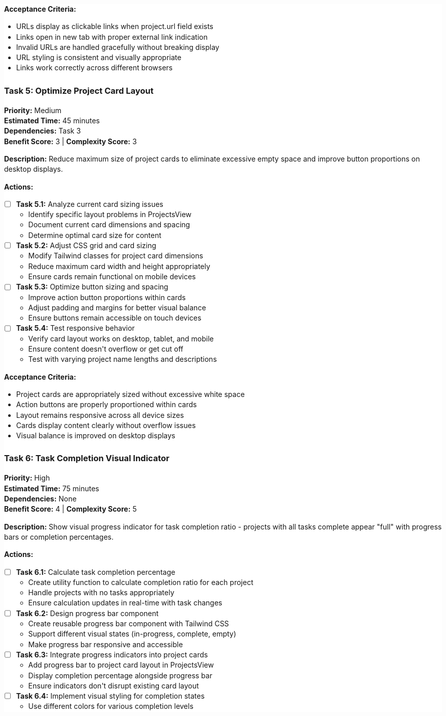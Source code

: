 **Acceptance Criteria:**
- URLs display as clickable links when project.url field exists
- Links open in new tab with proper external link indication
- Invalid URLs are handled gracefully without breaking display
- URL styling is consistent and visually appropriate
- Links work correctly across different browsers

### Task 5: Optimize Project Card Layout
**Priority:** Medium  
**Estimated Time:** 45 minutes  
**Dependencies:** Task 3  
**Benefit Score:** 3 | **Complexity Score:** 3

**Description:** Reduce maximum size of project cards to eliminate excessive empty space and improve button proportions on desktop displays.

**Actions:**
- [ ] **Task 5.1:** Analyze current card sizing issues
  - Identify specific layout problems in ProjectsView
  - Document current card dimensions and spacing
  - Determine optimal card size for content
- [ ] **Task 5.2:** Adjust CSS grid and card sizing
  - Modify Tailwind classes for project card dimensions
  - Reduce maximum card width and height appropriately
  - Ensure cards remain functional on mobile devices
- [ ] **Task 5.3:** Optimize button sizing and spacing
  - Improve action button proportions within cards
  - Adjust padding and margins for better visual balance
  - Ensure buttons remain accessible on touch devices
- [ ] **Task 5.4:** Test responsive behavior
  - Verify card layout works on desktop, tablet, and mobile
  - Ensure content doesn't overflow or get cut off
  - Test with varying project name lengths and descriptions

**Acceptance Criteria:**
- Project cards are appropriately sized without excessive white space
- Action buttons are properly proportioned within cards
- Layout remains responsive across all device sizes
- Cards display content clearly without overflow issues
- Visual balance is improved on desktop displays

### Task 6: Task Completion Visual Indicator
**Priority:** High  
**Estimated Time:** 75 minutes  
**Dependencies:** None  
**Benefit Score:** 4 | **Complexity Score:** 5

**Description:** Show visual progress indicator for task completion ratio - projects with all tasks complete appear "full" with progress bars or completion percentages.

**Actions:**
- [ ] **Task 6.1:** Calculate task completion percentage
  - Create utility function to calculate completion ratio for each project
  - Handle projects with no tasks appropriately
  - Ensure calculation updates in real-time with task changes
- [ ] **Task 6.2:** Design progress bar component
  - Create reusable progress bar component with Tailwind CSS
  - Support different visual states (in-progress, complete, empty)
  - Make progress bar responsive and accessible
- [ ] **Task 6.3:** Integrate progress indicators into project cards
  - Add progress bar to project card layout in ProjectsView
  - Display completion percentage alongside progress bar
  - Ensure indicators don't disrupt existing card layout
- [ ] **Task 6.4:** Implement visual styling for completion states
  - Use different colors for various completion levels